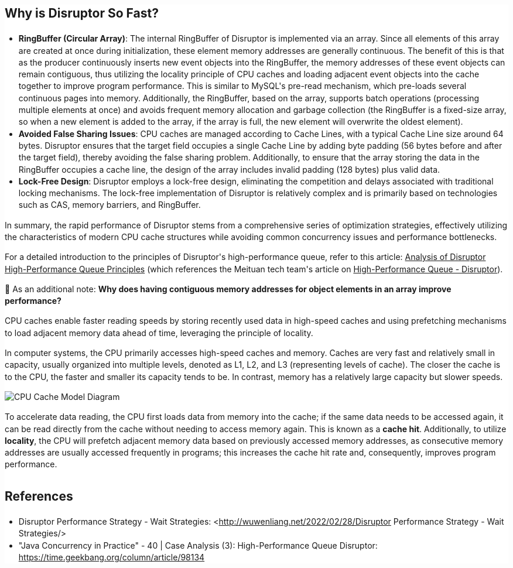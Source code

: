 ## Why is Disruptor So Fast?

- **RingBuffer (Circular Array)**: The internal RingBuffer of Disruptor is implemented via an array. Since all elements of this array are created at once during initialization, these element memory addresses are generally continuous. The benefit of this is that as the producer continuously inserts new event objects into the RingBuffer, the memory addresses of these event objects can remain contiguous, thus utilizing the locality principle of CPU caches and loading adjacent event objects into the cache together to improve program performance. This is similar to MySQL's pre-read mechanism, which pre-loads several continuous pages into memory. Additionally, the RingBuffer, based on the array, supports batch operations (processing multiple elements at once) and avoids frequent memory allocation and garbage collection (the RingBuffer is a fixed-size array, so when a new element is added to the array, if the array is full, the new element will overwrite the oldest element).
- **Avoided False Sharing Issues**: CPU caches are managed according to Cache Lines, with a typical Cache Line size around 64 bytes. Disruptor ensures that the target field occupies a single Cache Line by adding byte padding (56 bytes before and after the target field), thereby avoiding the false sharing problem. Additionally, to ensure that the array storing the data in the RingBuffer occupies a cache line, the design of the array includes invalid padding (128 bytes) plus valid data.
- **Lock-Free Design**: Disruptor employs a lock-free design, eliminating the competition and delays associated with traditional locking mechanisms. The lock-free implementation of Disruptor is relatively complex and is primarily based on technologies such as CAS, memory barriers, and RingBuffer.

In summary, the rapid performance of Disruptor stems from a comprehensive series of optimization strategies, effectively utilizing the characteristics of modern CPU cache structures while avoiding common concurrency issues and performance bottlenecks.

For a detailed introduction to the principles of Disruptor's high-performance queue, refer to this article: [Analysis of Disruptor High-Performance Queue Principles](https://qin.news/disruptor/) (which references the Meituan tech team's article on [High-Performance Queue - Disruptor](https://tech.meituan.com/2016/11/18/disruptor.html)).

🌈 As an additional note: **Why does having contiguous memory addresses for object elements in an array improve performance?**

CPU caches enable faster reading speeds by storing recently used data in high-speed caches and using prefetching mechanisms to load adjacent memory data ahead of time, leveraging the principle of locality.

In computer systems, the CPU primarily accesses high-speed caches and memory. Caches are very fast and relatively small in capacity, usually organized into multiple levels, denoted as L1, L2, and L3 (representing levels of cache). The closer the cache is to the CPU, the faster and smaller its capacity tends to be. In contrast, memory has a relatively large capacity but slower speeds.

![CPU Cache Model Diagram](https://oss.javaguide.cn/github/javaguide/java/concurrent/cpu-cache.png)

To accelerate data reading, the CPU first loads data from memory into the cache; if the same data needs to be accessed again, it can be read directly from the cache without needing to access memory again. This is known as a **cache hit**. Additionally, to utilize **locality**, the CPU will prefetch adjacent memory data based on previously accessed memory addresses, as consecutive memory addresses are usually accessed frequently in programs; this increases the cache hit rate and, consequently, improves program performance.

## References

- Disruptor Performance Strategy - Wait Strategies: \<<http://wuwenliang.net/2022/02/28/Disruptor> Performance Strategy - Wait Strategies/>
- "Java Concurrency in Practice" - 40 | Case Analysis (3): High-Performance Queue Disruptor: <https://time.geekbang.org/column/article/98134>


